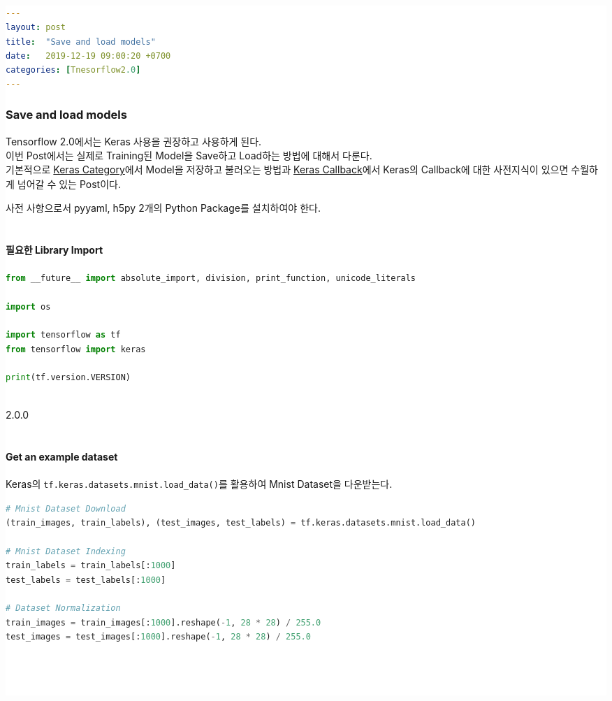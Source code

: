 ```yaml
---
layout: post
title:  "Save and load models"
date:   2019-12-19 09:00:20 +0700
categories: [Tnesorflow2.0]
---
```

<script type="text/javascript" src="https://cdn.mathjax.org/mathjax/latest/MathJax.js?config=TeX-AMS_HTML"></script>
### Save and load models
Tensorflow 2.0에서는 Keras 사용을 권장하고 사용하게 된다.  
이번 Post에서는 실제로 Training된 Model을 Save하고 Load하는 방법에 대해서 다룬다.  
기본적으로 <a href="https://wjddyd66.github.io/categories/#keras">Keras Category</a>에서 Model을 저장하고 불러오는 방법과 <a href="https://wjddyd66.github.io/keras/Keras(5)/#%EC%BC%80%EB%9D%BC%EC%8A%A4-%EC%BD%9C%EB%B0%B1%EA%B3%BC-%ED%85%90%EC%84%9C%EB%B3%B4%EB%93%9C%EB%A5%BC-%EC%82%AC%EC%9A%A9%ED%95%9C-%EB%94%A5%EB%9F%AC%EB%8B%9D-%EB%AA%A8%EB%8D%B8-%EA%B2%80%EC%82%AC%EC%99%80-%EB%AA%A8%EB%8B%88%ED%84%B0%EB%A7%81">Keras Callback</a>에서 Keras의 Callback에 대한 사전지식이 있으면 수월하게 넘어갈 수 있는 Post이다.  

사전 사항으로서 pyyaml, h5py 2개의 Python Package를 설치하여야 한다.  
<br>

#### 필요한 Library Import
```python
from __future__ import absolute_import, division, print_function, unicode_literals

import os

import tensorflow as tf
from tensorflow import keras

print(tf.version.VERSION)
```
<br>
2.0.0  
<br><br>

#### Get an example dataset
Keras의 <code>tf.keras.datasets.mnist.load_data()</code>를 활용하여 Mnist Dataset을 다운받는다.

```python
# Mnist Dataset Download
(train_images, train_labels), (test_images, test_labels) = tf.keras.datasets.mnist.load_data()

# Mnist Dataset Indexing
train_labels = train_labels[:1000]
test_labels = test_labels[:1000]

# Dataset Normalization
train_images = train_images[:1000].reshape(-1, 28 * 28) / 255.0
test_images = test_images[:1000].reshape(-1, 28 * 28) / 255.0
```
<br>
<br><br>
